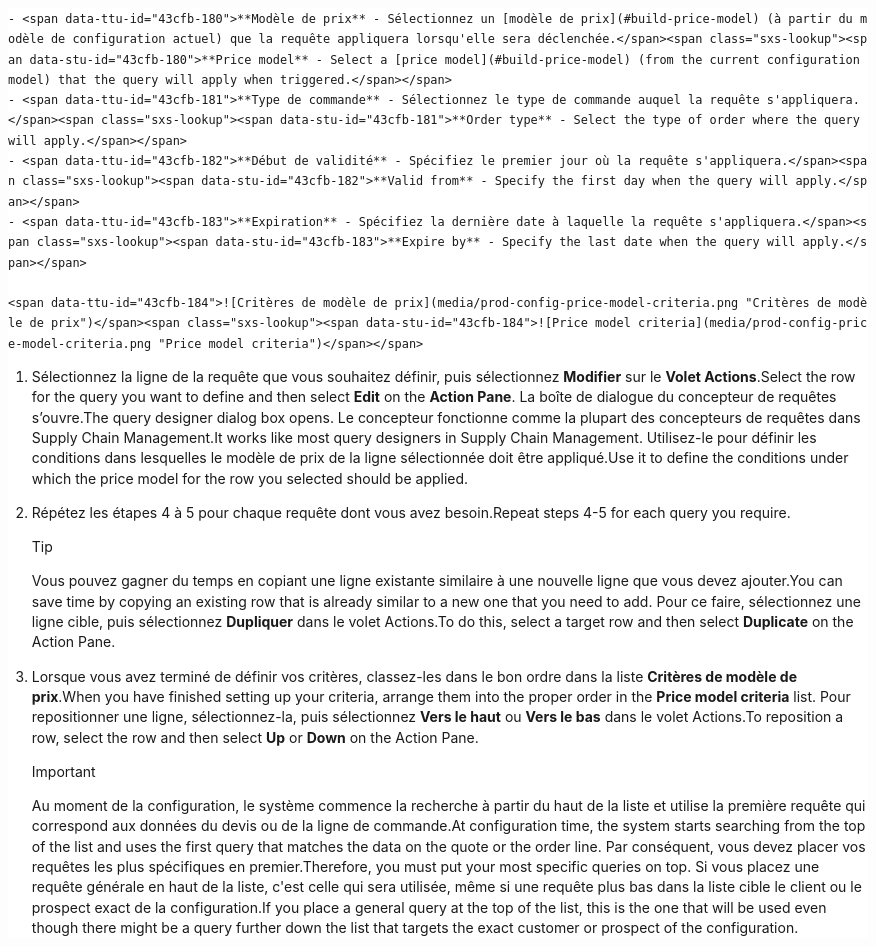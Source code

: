     - <span data-ttu-id="43cfb-180">**Modèle de prix** - Sélectionnez un [modèle de prix](#build-price-model) (à partir du modèle de configuration actuel) que la requête appliquera lorsqu'elle sera déclenchée.</span><span class="sxs-lookup"><span data-stu-id="43cfb-180">**Price model** - Select a [price model](#build-price-model) (from the current configuration model) that the query will apply when triggered.</span></span>
    - <span data-ttu-id="43cfb-181">**Type de commande** - Sélectionnez le type de commande auquel la requête s'appliquera.</span><span class="sxs-lookup"><span data-stu-id="43cfb-181">**Order type** - Select the type of order where the query will apply.</span></span>
    - <span data-ttu-id="43cfb-182">**Début de validité** - Spécifiez le premier jour où la requête s'appliquera.</span><span class="sxs-lookup"><span data-stu-id="43cfb-182">**Valid from** - Specify the first day when the query will apply.</span></span>
    - <span data-ttu-id="43cfb-183">**Expiration** - Spécifiez la dernière date à laquelle la requête s'appliquera.</span><span class="sxs-lookup"><span data-stu-id="43cfb-183">**Expire by** - Specify the last date when the query will apply.</span></span>

    <span data-ttu-id="43cfb-184">![Critères de modèle de prix](media/prod-config-price-model-criteria.png "Critères de modèle de prix")</span><span class="sxs-lookup"><span data-stu-id="43cfb-184">![Price model criteria](media/prod-config-price-model-criteria.png "Price model criteria")</span></span>

1. <span data-ttu-id="43cfb-185">Sélectionnez la ligne de la requête que vous souhaitez définir, puis sélectionnez **Modifier** sur le **Volet Actions**.</span><span class="sxs-lookup"><span data-stu-id="43cfb-185">Select the row for the query you want to define and then select **Edit** on the **Action Pane**.</span></span> <span data-ttu-id="43cfb-186">La boîte de dialogue du concepteur de requêtes s’ouvre.</span><span class="sxs-lookup"><span data-stu-id="43cfb-186">The query designer dialog box opens.</span></span> <span data-ttu-id="43cfb-187">Le concepteur fonctionne comme la plupart des concepteurs de requêtes dans Supply Chain Management.</span><span class="sxs-lookup"><span data-stu-id="43cfb-187">It works like most query designers in Supply Chain Management.</span></span> <span data-ttu-id="43cfb-188">Utilisez-le pour définir les conditions dans lesquelles le modèle de prix de la ligne sélectionnée doit être appliqué.</span><span class="sxs-lookup"><span data-stu-id="43cfb-188">Use it to define the conditions under which the price model for the row you selected should be applied.</span></span>

1. <span data-ttu-id="43cfb-189">Répétez les étapes 4 à 5 pour chaque requête dont vous avez besoin.</span><span class="sxs-lookup"><span data-stu-id="43cfb-189">Repeat steps 4-5 for each query you require.</span></span>
    > [!TIP]
    > <span data-ttu-id="43cfb-190">Vous pouvez gagner du temps en copiant une ligne existante similaire à une nouvelle ligne que vous devez ajouter.</span><span class="sxs-lookup"><span data-stu-id="43cfb-190">You can save time by copying an existing row that is already similar to a new one that you need to add.</span></span> <span data-ttu-id="43cfb-191">Pour ce faire, sélectionnez une ligne cible, puis sélectionnez **Dupliquer** dans le volet Actions.</span><span class="sxs-lookup"><span data-stu-id="43cfb-191">To do this, select a target row and then select **Duplicate** on the Action Pane.</span></span>

1. <span data-ttu-id="43cfb-192">Lorsque vous avez terminé de définir vos critères, classez-les dans le bon ordre dans la liste **Critères de modèle de prix**.</span><span class="sxs-lookup"><span data-stu-id="43cfb-192">When you have finished setting up your criteria, arrange them into the proper order in the **Price model criteria** list.</span></span> <span data-ttu-id="43cfb-193">Pour repositionner une ligne, sélectionnez-la, puis sélectionnez **Vers le haut** ou **Vers le bas** dans le volet Actions.</span><span class="sxs-lookup"><span data-stu-id="43cfb-193">To reposition a row, select the row and then select **Up** or **Down** on the Action Pane.</span></span>

    > [!IMPORTANT]
    > <span data-ttu-id="43cfb-194">Au moment de la configuration, le système commence la recherche à partir du haut de la liste et utilise la première requête qui correspond aux données du devis ou de la ligne de commande.</span><span class="sxs-lookup"><span data-stu-id="43cfb-194">At configuration time, the system starts searching from the top of the list and uses the first query that matches the data on the quote or the order line.</span></span> <span data-ttu-id="43cfb-195">Par conséquent, vous devez placer vos requêtes les plus spécifiques en premier.</span><span class="sxs-lookup"><span data-stu-id="43cfb-195">Therefore, you must put your most specific queries on top.</span></span> <span data-ttu-id="43cfb-196">Si vous placez une requête générale en haut de la liste, c'est celle qui sera utilisée, même si une requête plus bas dans la liste cible le client ou le prospect exact de la configuration.</span><span class="sxs-lookup"><span data-stu-id="43cfb-196">If you place a general query at the top of the list, this is the one that will be used even though there might be a query further down the list that targets the exact customer or prospect of the configuration.</span></span>
